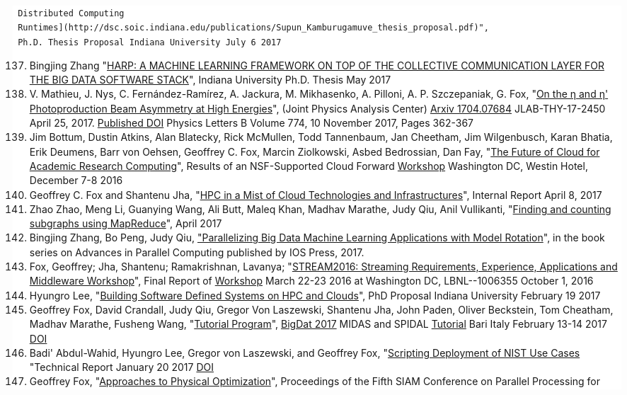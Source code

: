      Distributed Computing
     Runtimes](http://dsc.soic.indiana.edu/publications/Supun_Kamburugamuve_thesis_proposal.pdf)", 
     Ph.D. Thesis Proposal Indiana University July 6 2017
137. Bingjing Zhang "[HARP: A MACHINE LEARNING FRAMEWORK ON TOP OF THE
     COLLECTIVE COMMUNICATION LAYER FOR THE BIG DATA SOFTWARE
     STACK](http://dsc.soic.indiana.edu/publications/Bingjing_thesis.pdf)", 
     Indiana University Ph.D. Thesis May 2017
138. V. Mathieu, J. Nys, C. Fernández-Ramírez, A. Jackura, M.
     Mikhasenko, A. Pilloni, A. P. Szczepaniak, G. Fox, "[On the η and
     η' Photoproduction Beam Asymmetry at High
     Energies](http://dsc.soic.indiana.edu/publications/eta-prime-beam.pdf)", 
     (Joint Physics Analysis Center) [Arxiv
     1704.07684](https://arxiv.org/abs/1704.07684) JLAB-THY-17-2450
     April 25, 2017. [Published
     DOI](https://doi.org/10.1016/j.physletb.2017.09.081) Physics
     Letters B Volume 774, 10 November 2017, Pages 362-367
139. Jim Bottum, Dustin Atkins, Alan Blatecky, Rick McMullen, Todd
     Tannenbaum, Jan Cheetham, Jim Wilgenbusch, Karan Bhatia, Erik
     Deumens, Barr von Oehsen, Geoffrey C. Fox, Marcin Ziolkowski, Asbed
     Bedrossian, Dan Fay, "[The Future of Cloud for Academic Research
     Computing](http://dsc.soic.indiana.edu/publications/Cloud%20Forward%20Final%20Report%205.3%20CLEAN%20.pdf)", 
     Results of an NSF-Supported Cloud Forward
     [Workshop](https://www.nsf.gov/awardsearch/showAward?AWD_ID=1632037)
     Washington DC, Westin Hotel, December 7-8 2016
140. Geoffrey C. Fox and Shantenu Jha, "[HPC in a Mist of Cloud
     Technologies and
     Infrastructures](http://dsc.soic.indiana.edu/publications/HPC-ABDSPositionPaper.pdf)", 
     Internal Report April 8, 2017
141. Zhao Zhao, Meng Li, Guanying Wang, Ali Butt, Maleq Khan, Madhav
     Marathe, Judy Qiu, Anil Vullikanti, "[Finding and counting
     subgraphs using
     MapReduce](http://dsc.soic.indiana.edu/publications/main4.pdf)", 
     April 2017
142. Bingjing Zhang, Bo Peng, Judy Qiu, ["Parallelizing Big Data
     Machine Learning Applications with Model
     Rotation](http://dsc.soic.indiana.edu/publications/Parallelizing%20Big%20Data%20Machine%20Learning%20Applications%20with%20Model%20Rotation.pdf)", 
     in the book series on Advances in Parallel Computing published by
     IOS Press, 2017.
143. Fox, Geoffrey; Jha, Shantenu; Ramakrishnan, Lavanya; "[STREAM2016:
     Streaming Requirements, Experience, Applications and Middleware
     Workshop](https://doi.org/10.2172/1344785)", Final Report of
     [Workshop](http://streamingsystems.org/stream2016.html) March 22-23
     2016 at Washington DC, LBNL\--1006355 October 1, 2016
144. Hyungro Lee, "[Building Software Defined Systems on HPC and
     Clouds](http://dsc.soic.indiana.edu/publications/proposalHyungro.pdf)", 
     PhD Proposal Indiana University February 19 2017
145. Geoffrey Fox, David Crandall, Judy Qiu, Gregor Von Laszewski, 
     Shantenu Jha, John Paden, Oliver Beckstein, Tom Cheatham, Madhav
     Marathe, Fusheng Wang, "[Tutorial
     Program](http://dsc.soic.indiana.edu/publications/SPIDALTutorialProgram-Feb2017.pdf)", 
     [BigDat 2017](http://grammars.grlmc.com/BigDat2017/) MIDAS and
     SPIDAL [Tutorial](http://www.spidal.org/) Bari Italy February 13-14
     2017 [DOI](http://dx.doi.org/10.13140/RG.2.2.13789.82404)
146. Badi' Abdul-Wahid, Hyungro Lee, Gregor von Laszewski, and Geoffrey
     Fox, "[Scripting Deployment of NIST Use
     Cases](http://dsc.soic.indiana.edu/publications/NISTreport.pdf)
     "Technical Report January 20 2017
     [DOI](http://dx.doi.org/10.13140/RG.2.2.16201.54881)
147. Geoffrey Fox, "[Approaches to Physical
     Optimization](http://dsc.soic.indiana.edu/publications/sccs-0092-C3P-959-CRPC-TR91124-fromRice.PDF)", 
     Proceedings of the Fifth SIAM Conference on Parallel Processing for
